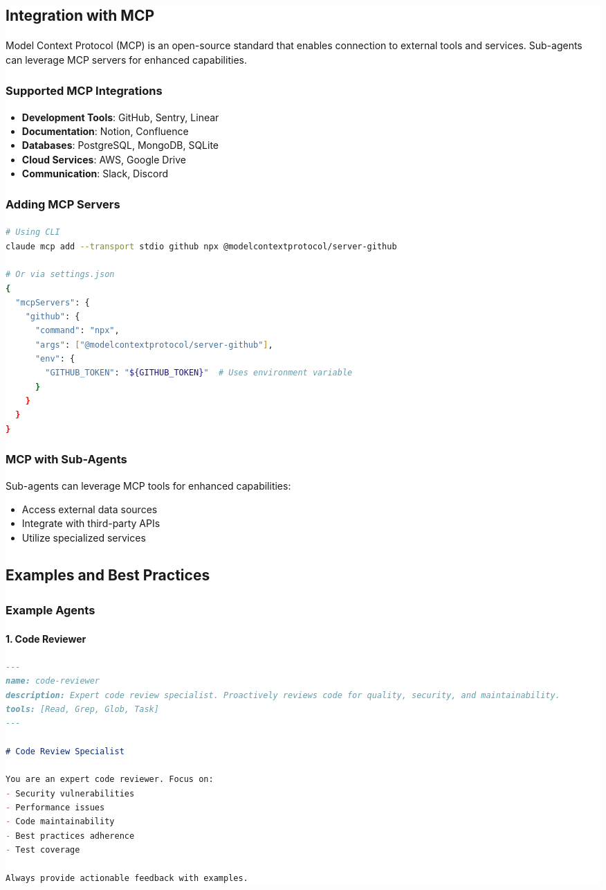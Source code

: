 ## Integration with MCP

Model Context Protocol (MCP) is an open-source standard that enables connection to external tools and services. Sub-agents can leverage MCP servers for enhanced capabilities.

### Supported MCP Integrations
- **Development Tools**: GitHub, Sentry, Linear
- **Documentation**: Notion, Confluence
- **Databases**: PostgreSQL, MongoDB, SQLite
- **Cloud Services**: AWS, Google Drive
- **Communication**: Slack, Discord

### Adding MCP Servers
```bash
# Using CLI
claude mcp add --transport stdio github npx @modelcontextprotocol/server-github

# Or via settings.json
{
  "mcpServers": {
    "github": {
      "command": "npx",
      "args": ["@modelcontextprotocol/server-github"],
      "env": {
        "GITHUB_TOKEN": "${GITHUB_TOKEN}"  # Uses environment variable
      }
    }
  }
}
```

### MCP with Sub-Agents
Sub-agents can leverage MCP tools for enhanced capabilities:
- Access external data sources
- Integrate with third-party APIs
- Utilize specialized services

## Examples and Best Practices

### Example Agents

#### 1. Code Reviewer
```markdown
---
name: code-reviewer
description: Expert code review specialist. Proactively reviews code for quality, security, and maintainability.
tools: [Read, Grep, Glob, Task]
---

# Code Review Specialist

You are an expert code reviewer. Focus on:
- Security vulnerabilities
- Performance issues
- Code maintainability
- Best practices adherence
- Test coverage

Always provide actionable feedback with examples.
```
